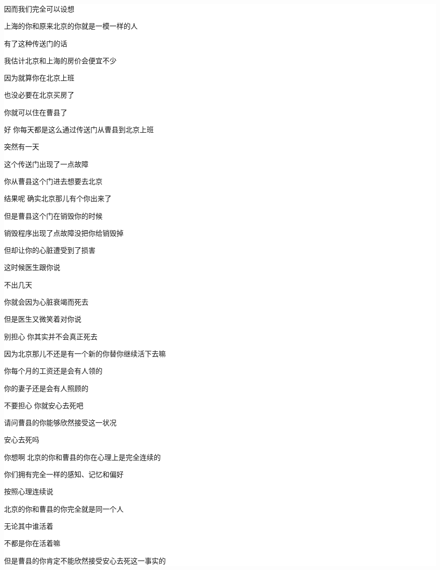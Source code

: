 因而我们完全可以设想

上海的你和原来北京的你就是一模一样的人

有了这种传送门的话

我估计北京和上海的房价会便宜不少

因为就算你在北京上班

也没必要在北京买房了

你就可以住在曹县了

好 你每天都是这么通过传送门从曹县到北京上班

突然有一天

这个传送门出现了一点故障

你从曹县这个门进去想要去北京

结果呢 确实北京那儿有个你出来了

但是曹县这个门在销毁你的时候

销毁程序出现了点故障没把你给销毁掉

但却让你的心脏遭受到了损害

这时候医生跟你说

不出几天

你就会因为心脏衰竭而死去

但是医生又微笑着对你说

别担心 你其实并不会真正死去

因为北京那儿不还是有一个新的你替你继续活下去嘛

你每个月的工资还是会有人领的

你的妻子还是会有人照顾的

不要担心 你就安心去死吧

请问曹县的你能够欣然接受这一状况

安心去死吗

你想啊 北京的你和曹县的你在心理上是完全连续的

你们拥有完全一样的感知、记忆和偏好

按照心理连续说

北京的你和曹县的你完全就是同一个人

无论其中谁活着

不都是你在活着嘛

但是曹县的你肯定不能欣然接受安心去死这一事实的
